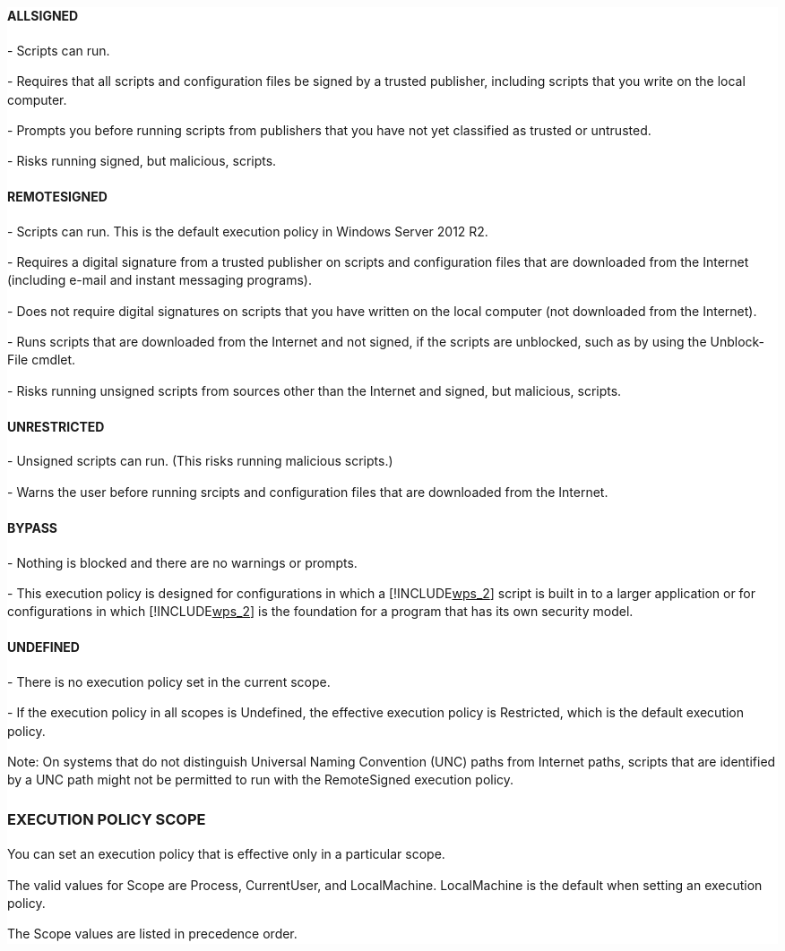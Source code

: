 #### ALLSIGNED  
 \- Scripts can run.  
  
 \- Requires that all scripts and configuration files be signed by a trusted publisher, including scripts that you write on the local computer.  
  
 \- Prompts you before running scripts from publishers that you have not yet classified as trusted or untrusted.  
  
 \- Risks running signed, but malicious, scripts.  
  
#### REMOTESIGNED  
 \- Scripts can run. This is the default execution policy in Windows Server 2012 R2.  
  
 \- Requires a digital signature from a trusted publisher on scripts and configuration files that are downloaded from the Internet \(including e\-mail and instant messaging programs\).  
  
 \- Does not require digital signatures on scripts that you have written on the local computer \(not downloaded from the Internet\).  
  
 \- Runs scripts that are downloaded from the Internet and not signed, if the scripts are unblocked, such as by using the Unblock\-File cmdlet.  
  
 \- Risks running unsigned scripts from sources other than the Internet and signed, but malicious, scripts.  
  
#### UNRESTRICTED  
 \- Unsigned scripts can run. \(This risks running malicious scripts.\)  
  
 \- Warns the user before running srcipts and configuration files that are downloaded from the Internet.  
  
#### BYPASS  
 \- Nothing is blocked and there are no warnings or prompts.  
  
 \- This execution policy is designed for configurations in which a [!INCLUDE[wps_2]()] script is built in to a larger application or for configurations in which [!INCLUDE[wps_2]()] is the foundation for a program that has its own security model.  
  
#### UNDEFINED  
 \- There is no execution policy set in the current scope.  
  
 \- If the execution policy in all scopes is Undefined, the effective execution policy is Restricted, which is the default execution policy.  
  
 Note: On systems that do not distinguish Universal Naming Convention \(UNC\) paths from Internet paths, scripts that are identified by a UNC path might not be permitted to run with the RemoteSigned execution policy.  
  
### EXECUTION POLICY SCOPE  
 You can set an execution policy that is effective only in a particular scope.  
  
 The valid values for Scope are Process, CurrentUser, and LocalMachine. LocalMachine is the default when setting an execution policy.  
  
 The Scope values are listed in precedence order.  
  